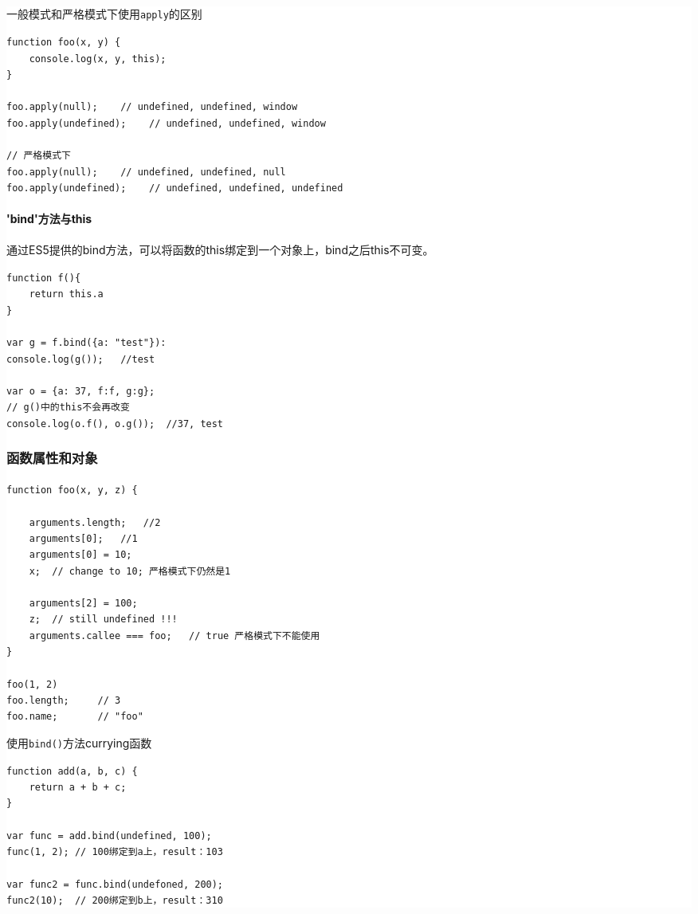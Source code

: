 一般模式和严格模式下使用`apply`的区别
```
function foo(x, y) {
    console.log(x, y, this);
}

foo.apply(null);    // undefined, undefined, window
foo.apply(undefined);    // undefined, undefined, window

// 严格模式下
foo.apply(null);    // undefined, undefined, null
foo.apply(undefined);    // undefined, undefined, undefined
```

#### 'bind'方法与this
通过ES5提供的bind方法，可以将函数的this绑定到一个对象上，bind之后this不可变。
```
function f(){
    return this.a
}

var g = f.bind({a: "test"}):
console.log(g());   //test

var o = {a: 37, f:f, g:g};
// g()中的this不会再改变
console.log(o.f(), o.g());  //37, test
```

### 函数属性和对象
```
function foo(x, y, z) {
    
    arguments.length;   //2
    arguments[0];   //1
    arguments[0] = 10;
    x;  // change to 10; 严格模式下仍然是1
    
    arguments[2] = 100;
    z;  // still undefined !!!
    arguments.callee === foo;   // true 严格模式下不能使用
}

foo(1, 2)
foo.length;     // 3
foo.name;       // "foo"
```

使用`bind()`方法currying函数
```
function add(a, b, c) {
    return a + b + c;
}

var func = add.bind(undefined, 100);
func(1, 2); // 100绑定到a上，result：103

var func2 = func.bind(undefoned, 200);
func2(10);  // 200绑定到b上，result：310
```
